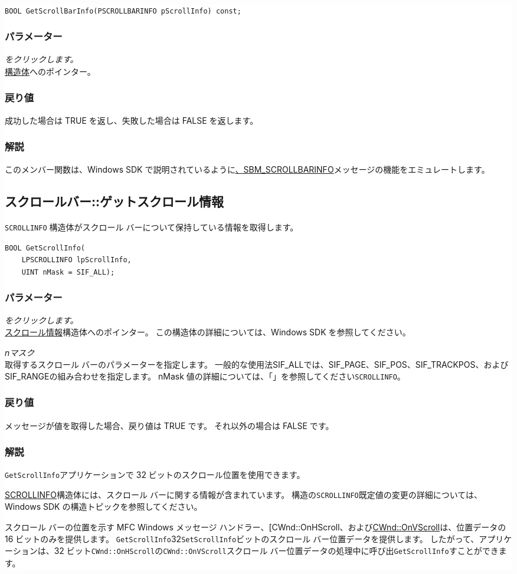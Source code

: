 ```
BOOL GetScrollBarInfo(PSCROLLBARINFO pScrollInfo) const;
```

### <a name="parameters"></a>パラメーター

*をクリックします。*<br/>
[構造体](/windows/win32/api/winuser/ns-winuser-scrollbarinfo)へのポインター。

### <a name="return-value"></a>戻り値

成功した場合は TRUE を返し、失敗した場合は FALSE を返します。

### <a name="remarks"></a>解説

このメンバー関数は、Windows SDK で説明されているように[、SBM_SCROLLBARINFO](/windows/win32/Controls/sbm-getscrollbarinfo)メッセージの機能をエミュレートします。

## <a name="cscrollbargetscrollinfo"></a><a name="getscrollinfo"></a>スクロールバー::ゲットスクロール情報

`SCROLLINFO` 構造体がスクロール バーについて保持している情報を取得します。

```
BOOL GetScrollInfo(
    LPSCROLLINFO lpScrollInfo,
    UINT nMask = SIF_ALL);
```

### <a name="parameters"></a>パラメーター

*をクリックします。*<br/>
[スクロール情報](/windows/win32/api/winuser/ns-winuser-scrollinfo)構造体へのポインター。 この構造体の詳細については、Windows SDK を参照してください。

*nマスク*<br/>
取得するスクロール バーのパラメーターを指定します。 一般的な使用法SIF_ALLでは、SIF_PAGE、SIF_POS、SIF_TRACKPOS、およびSIF_RANGEの組み合わせを指定します。 nMask 値の詳細については、「」を参照してください`SCROLLINFO`。

### <a name="return-value"></a>戻り値

メッセージが値を取得した場合、戻り値は TRUE です。 それ以外の場合は FALSE です。

### <a name="remarks"></a>解説

`GetScrollInfo`アプリケーションで 32 ビットのスクロール位置を使用できます。

[SCROLLINFO](/windows/win32/api/winuser/ns-winuser-scrollinfo)構造体には、スクロール バーに関する情報が含まれています。 構造の`SCROLLINFO`既定値の変更の詳細については、Windows SDK の構造トピックを参照してください。

スクロール バーの位置を示す MFC Windows メッセージ ハンドラー、[CWnd::OnHScroll、および[CWnd::OnVScroll](../../mfc/reference/cwnd-class.md#onvscroll)は、位置データの 16 ビットのみを提供します。 `GetScrollInfo`32`SetScrollInfo`ビットのスクロール バー位置データを提供します。 したがって、アプリケーションは、32 ビット`CWnd::OnHScroll`の`CWnd::OnVScroll`スクロール バー位置データの処理中に呼び出`GetScrollInfo`すことができます。
